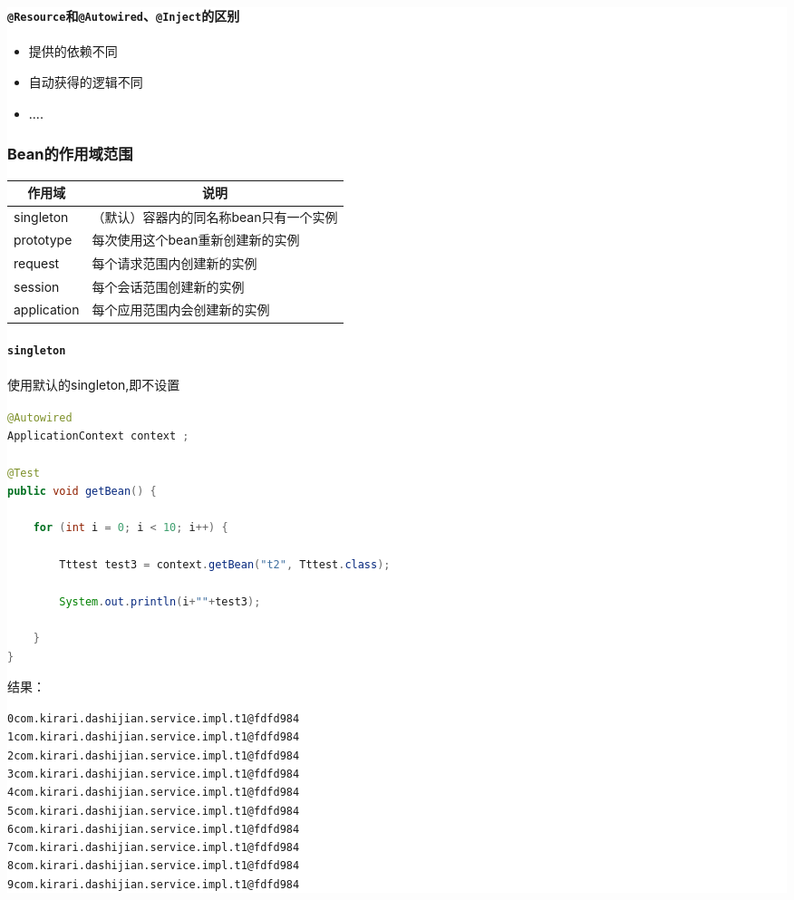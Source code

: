 





#### `@Resource`和`@Autowired`、`@Inject`的区别

- 提供的依赖不同

- 自动获得的逻辑不同
- ....



### Bean的作用域范围

| 作用域      | 说明                                   |
| ----------- | -------------------------------------- |
| singleton   | （默认）容器内的同名称bean只有一个实例 |
| prototype   | 每次使用这个bean重新创建新的实例       |
| request     | 每个请求范围内创建新的实例             |
| session     | 每个会话范围创建新的实例               |
| application | 每个应用范围内会创建新的实例           |

#### `singleton`

使用默认的singleton,即不设置

```java
@Autowired
ApplicationContext context ;

@Test
public void getBean() {

    for (int i = 0; i < 10; i++) {

        Tttest test3 = context.getBean("t2", Tttest.class);

        System.out.println(i+""+test3);

    }
}
```

结果：

```sh
0com.kirari.dashijian.service.impl.t1@fdfd984
1com.kirari.dashijian.service.impl.t1@fdfd984
2com.kirari.dashijian.service.impl.t1@fdfd984
3com.kirari.dashijian.service.impl.t1@fdfd984
4com.kirari.dashijian.service.impl.t1@fdfd984
5com.kirari.dashijian.service.impl.t1@fdfd984
6com.kirari.dashijian.service.impl.t1@fdfd984
7com.kirari.dashijian.service.impl.t1@fdfd984
8com.kirari.dashijian.service.impl.t1@fdfd984
9com.kirari.dashijian.service.impl.t1@fdfd984
```
